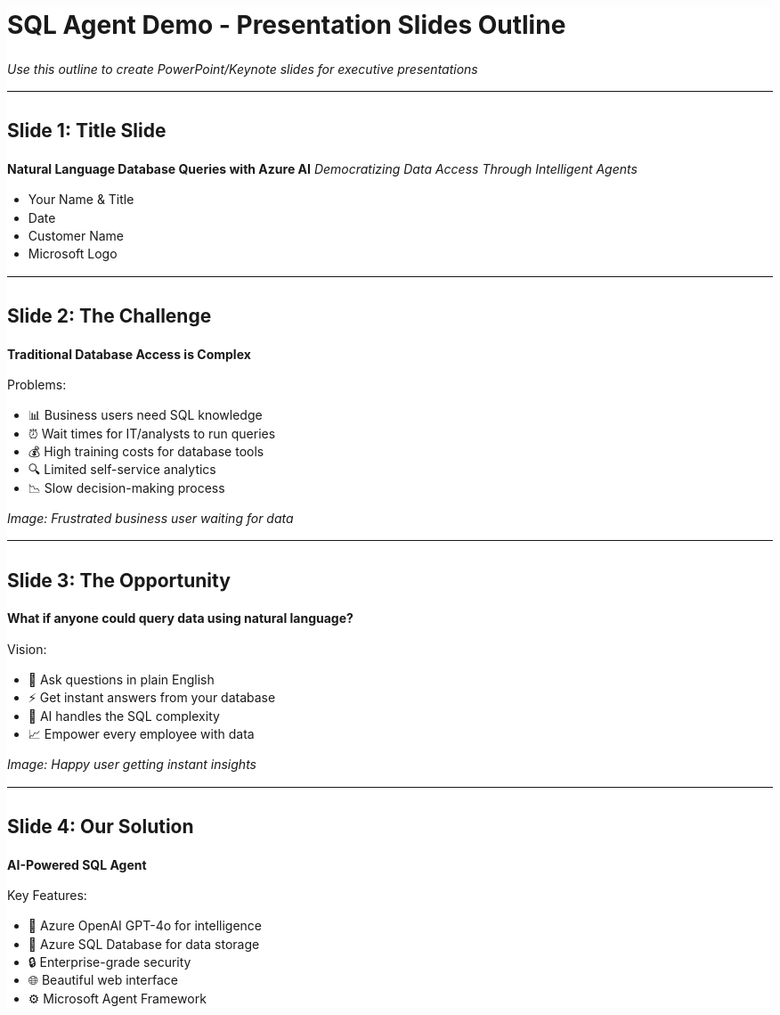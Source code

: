 # SQL Agent Demo - Presentation Slides Outline

*Use this outline to create PowerPoint/Keynote slides for executive presentations*

---

## Slide 1: Title Slide
**Natural Language Database Queries with Azure AI**
*Democratizing Data Access Through Intelligent Agents*

- Your Name & Title
- Date
- Customer Name
- Microsoft Logo

---

## Slide 2: The Challenge
**Traditional Database Access is Complex**

Problems:
- 📊 Business users need SQL knowledge
- ⏰ Wait times for IT/analysts to run queries
- 💰 High training costs for database tools
- 🔍 Limited self-service analytics
- 📉 Slow decision-making process

*Image: Frustrated business user waiting for data*

---

## Slide 3: The Opportunity
**What if anyone could query data using natural language?**

Vision:
- 💬 Ask questions in plain English
- ⚡ Get instant answers from your database
- 🤖 AI handles the SQL complexity
- 📈 Empower every employee with data

*Image: Happy user getting instant insights*

---

## Slide 4: Our Solution
**AI-Powered SQL Agent**

Key Features:
- 🧠 Azure OpenAI GPT-4o for intelligence
- 💾 Azure SQL Database for data storage
- 🔒 Enterprise-grade security
- 🌐 Beautiful web interface
- ⚙️ Microsoft Agent Framework
